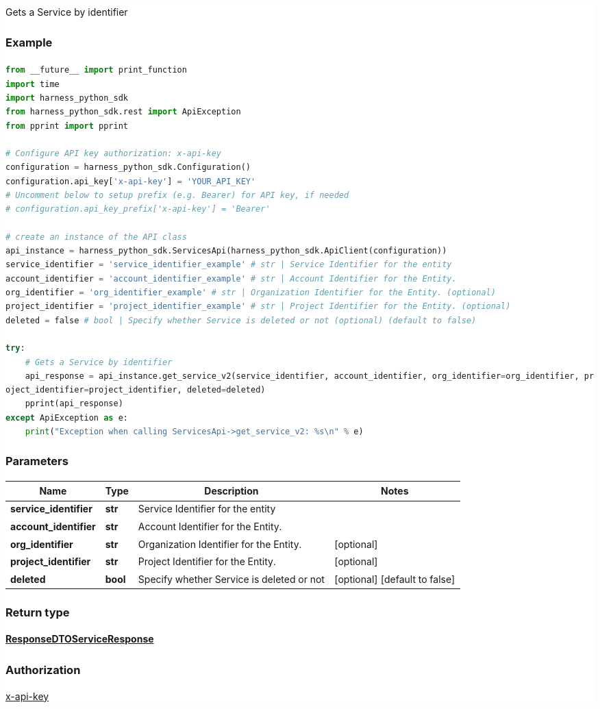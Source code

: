 Gets a Service by identifier

### Example
```python
from __future__ import print_function
import time
import harness_python_sdk
from harness_python_sdk.rest import ApiException
from pprint import pprint

# Configure API key authorization: x-api-key
configuration = harness_python_sdk.Configuration()
configuration.api_key['x-api-key'] = 'YOUR_API_KEY'
# Uncomment below to setup prefix (e.g. Bearer) for API key, if needed
# configuration.api_key_prefix['x-api-key'] = 'Bearer'

# create an instance of the API class
api_instance = harness_python_sdk.ServicesApi(harness_python_sdk.ApiClient(configuration))
service_identifier = 'service_identifier_example' # str | Service Identifier for the entity
account_identifier = 'account_identifier_example' # str | Account Identifier for the Entity.
org_identifier = 'org_identifier_example' # str | Organization Identifier for the Entity. (optional)
project_identifier = 'project_identifier_example' # str | Project Identifier for the Entity. (optional)
deleted = false # bool | Specify whether Service is deleted or not (optional) (default to false)

try:
    # Gets a Service by identifier
    api_response = api_instance.get_service_v2(service_identifier, account_identifier, org_identifier=org_identifier, project_identifier=project_identifier, deleted=deleted)
    pprint(api_response)
except ApiException as e:
    print("Exception when calling ServicesApi->get_service_v2: %s\n" % e)
```

### Parameters

Name | Type | Description  | Notes
------------- | ------------- | ------------- | -------------
 **service_identifier** | **str**| Service Identifier for the entity | 
 **account_identifier** | **str**| Account Identifier for the Entity. | 
 **org_identifier** | **str**| Organization Identifier for the Entity. | [optional] 
 **project_identifier** | **str**| Project Identifier for the Entity. | [optional] 
 **deleted** | **bool**| Specify whether Service is deleted or not | [optional] [default to false]

### Return type

[**ResponseDTOServiceResponse**](ResponseDTOServiceResponse.md)

### Authorization

[x-api-key](../README.md#x-api-key)
